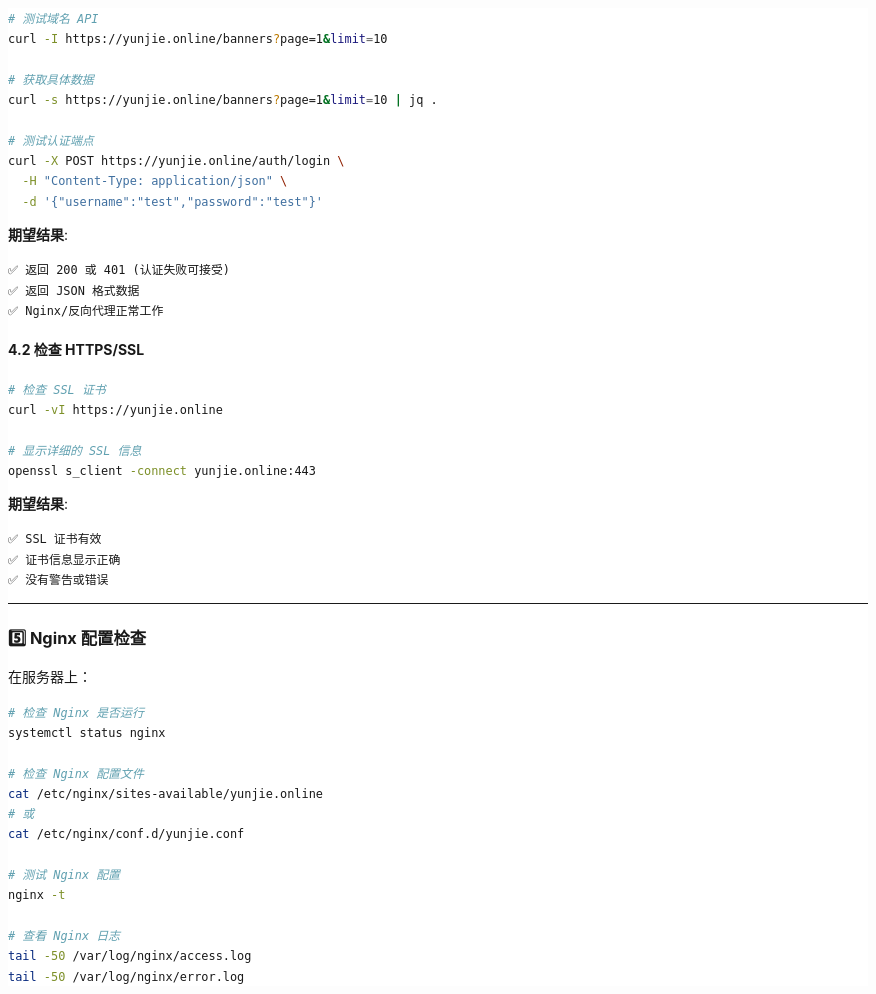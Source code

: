 ```bash
# 测试域名 API
curl -I https://yunjie.online/banners?page=1&limit=10

# 获取具体数据
curl -s https://yunjie.online/banners?page=1&limit=10 | jq .

# 测试认证端点
curl -X POST https://yunjie.online/auth/login \
  -H "Content-Type: application/json" \
  -d '{"username":"test","password":"test"}'
```

**期望结果**:
```
✅ 返回 200 或 401 (认证失败可接受)
✅ 返回 JSON 格式数据
✅ Nginx/反向代理正常工作
```

#### 4.2 检查 HTTPS/SSL

```bash
# 检查 SSL 证书
curl -vI https://yunjie.online

# 显示详细的 SSL 信息
openssl s_client -connect yunjie.online:443
```

**期望结果**:
```
✅ SSL 证书有效
✅ 证书信息显示正确
✅ 没有警告或错误
```

---

### 5️⃣ Nginx 配置检查

在服务器上：

```bash
# 检查 Nginx 是否运行
systemctl status nginx

# 检查 Nginx 配置文件
cat /etc/nginx/sites-available/yunjie.online
# 或
cat /etc/nginx/conf.d/yunjie.conf

# 测试 Nginx 配置
nginx -t

# 查看 Nginx 日志
tail -50 /var/log/nginx/access.log
tail -50 /var/log/nginx/error.log
```
